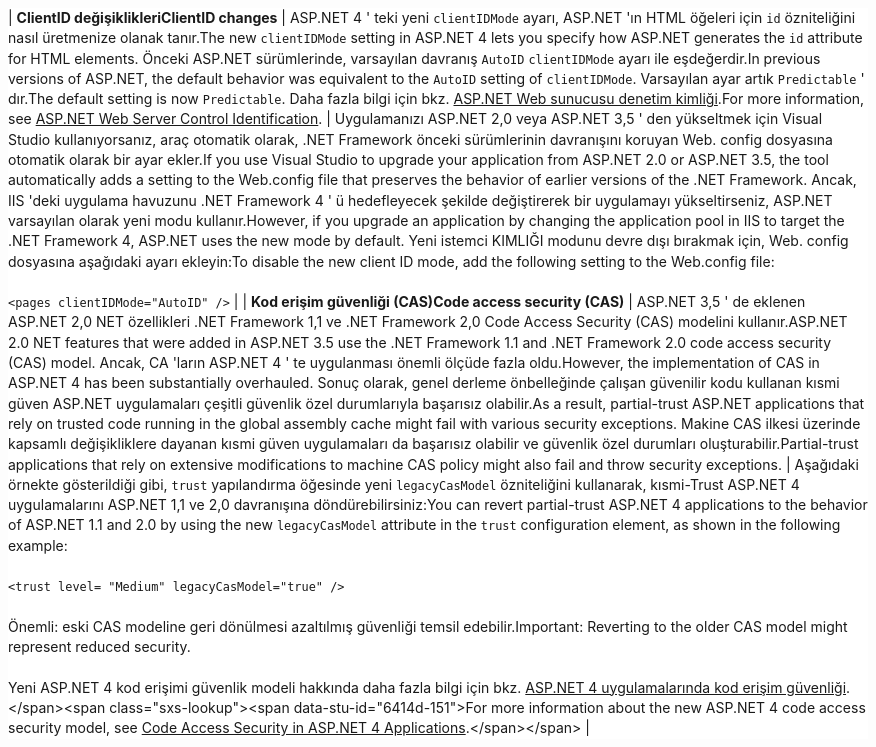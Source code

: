 | <span data-ttu-id="6414d-136">**ClientID değişiklikleri**</span><span class="sxs-lookup"><span data-stu-id="6414d-136">**ClientID changes**</span></span> | <span data-ttu-id="6414d-137">ASP.NET 4 ' teki yeni `clientIDMode` ayarı, ASP.NET 'ın HTML öğeleri için `id` özniteliğini nasıl üretmenize olanak tanır.</span><span class="sxs-lookup"><span data-stu-id="6414d-137">The new `clientIDMode` setting in ASP.NET 4 lets you specify how ASP.NET generates the `id` attribute for HTML elements.</span></span> <span data-ttu-id="6414d-138">Önceki ASP.NET sürümlerinde, varsayılan davranış `AutoID` `clientIDMode` ayarı ile eşdeğerdir.</span><span class="sxs-lookup"><span data-stu-id="6414d-138">In previous versions of ASP.NET, the default behavior was equivalent to the `AutoID` setting of `clientIDMode`.</span></span> <span data-ttu-id="6414d-139">Varsayılan ayar artık `Predictable` ' dır.</span><span class="sxs-lookup"><span data-stu-id="6414d-139">The default setting is now `Predictable`.</span></span> <span data-ttu-id="6414d-140">Daha fazla bilgi için bkz. [ASP.NET Web sunucusu denetim kimliği](https://docs.microsoft.com/previous-versions/aspnet/1d04y8ss%28v=vs.100%29).</span><span class="sxs-lookup"><span data-stu-id="6414d-140">For more information, see [ASP.NET Web Server Control Identification](https://docs.microsoft.com/previous-versions/aspnet/1d04y8ss%28v=vs.100%29).</span></span> | <span data-ttu-id="6414d-141">Uygulamanızı ASP.NET 2,0 veya ASP.NET 3,5 ' den yükseltmek için Visual Studio kullanıyorsanız, araç otomatik olarak, .NET Framework önceki sürümlerinin davranışını koruyan Web. config dosyasına otomatik olarak bir ayar ekler.</span><span class="sxs-lookup"><span data-stu-id="6414d-141">If you use Visual Studio to upgrade your application from ASP.NET 2.0 or ASP.NET 3.5, the tool automatically adds a setting to the Web.config file that preserves the behavior of earlier versions of the .NET Framework.</span></span> <span data-ttu-id="6414d-142">Ancak, IIS 'deki uygulama havuzunu .NET Framework 4 ' ü hedefleyecek şekilde değiştirerek bir uygulamayı yükseltirseniz, ASP.NET varsayılan olarak yeni modu kullanır.</span><span class="sxs-lookup"><span data-stu-id="6414d-142">However, if you upgrade an application by changing the application pool in IIS to target the .NET Framework 4, ASP.NET uses the new mode by default.</span></span> <span data-ttu-id="6414d-143">Yeni istemci KIMLIĞI modunu devre dışı bırakmak için, Web. config dosyasına aşağıdaki ayarı ekleyin:</span><span class="sxs-lookup"><span data-stu-id="6414d-143">To disable the new client ID mode, add the following setting to the Web.config file:</span></span><br><br>`<pages clientIDMode="AutoID" />` |
| <span data-ttu-id="6414d-144">**Kod erişim güvenliği (CAS)**</span><span class="sxs-lookup"><span data-stu-id="6414d-144">**Code access security (CAS)**</span></span> | <span data-ttu-id="6414d-145">ASP.NET 3,5 ' de eklenen ASP.NET 2,0 NET özellikleri .NET Framework 1,1 ve .NET Framework 2,0 Code Access Security (CAS) modelini kullanır.</span><span class="sxs-lookup"><span data-stu-id="6414d-145">ASP.NET 2.0 NET features that were added in ASP.NET 3.5 use the .NET Framework 1.1 and .NET Framework 2.0 code access security (CAS) model.</span></span> <span data-ttu-id="6414d-146">Ancak, CA 'ların ASP.NET 4 ' te uygulanması önemli ölçüde fazla oldu.</span><span class="sxs-lookup"><span data-stu-id="6414d-146">However, the implementation of CAS in ASP.NET 4 has been substantially overhauled.</span></span> <span data-ttu-id="6414d-147">Sonuç olarak, genel derleme önbelleğinde çalışan güvenilir kodu kullanan kısmi güven ASP.NET uygulamaları çeşitli güvenlik özel durumlarıyla başarısız olabilir.</span><span class="sxs-lookup"><span data-stu-id="6414d-147">As a result, partial-trust ASP.NET applications that rely on trusted code running in the global assembly cache might fail with various security exceptions.</span></span> <span data-ttu-id="6414d-148">Makine CAS ilkesi üzerinde kapsamlı değişikliklere dayanan kısmi güven uygulamaları da başarısız olabilir ve güvenlik özel durumları oluşturabilir.</span><span class="sxs-lookup"><span data-stu-id="6414d-148">Partial-trust applications that rely on extensive modifications to machine CAS policy might also fail and throw security exceptions.</span></span> | <span data-ttu-id="6414d-149">Aşağıdaki örnekte gösterildiği gibi, `trust` yapılandırma öğesinde yeni `legacyCasModel` özniteliğini kullanarak, kısmi-Trust ASP.NET 4 uygulamalarını ASP.NET 1,1 ve 2,0 davranışına döndürebilirsiniz:</span><span class="sxs-lookup"><span data-stu-id="6414d-149">You can revert partial-trust ASP.NET 4 applications to the behavior of ASP.NET 1.1 and 2.0 by using the new `legacyCasModel` attribute in the `trust` configuration element, as shown in the following example:</span></span><br><br>`<trust level= "Medium" legacyCasModel="true" />`<br><br><span data-ttu-id="6414d-150">Önemli: eski CAS modeline geri dönülmesi azaltılmış güvenliği temsil edebilir.</span><span class="sxs-lookup"><span data-stu-id="6414d-150">Important: Reverting to the older CAS model might represent reduced security.</span></span><br><br><span data-ttu-id="6414d-151">Yeni ASP.NET 4 kod erişimi güvenlik modeli hakkında daha fazla bilgi için bkz. [ASP.NET 4 uygulamalarında kod erişim güvenliği](https://docs.microsoft.com/previous-versions/dd984947(v=vs.100)).</span><span class="sxs-lookup"><span data-stu-id="6414d-151">For more information about the new ASP.NET 4 code access security model, see [Code Access Security in ASP.NET 4 Applications](https://docs.microsoft.com/previous-versions/dd984947(v=vs.100)).</span></span> |